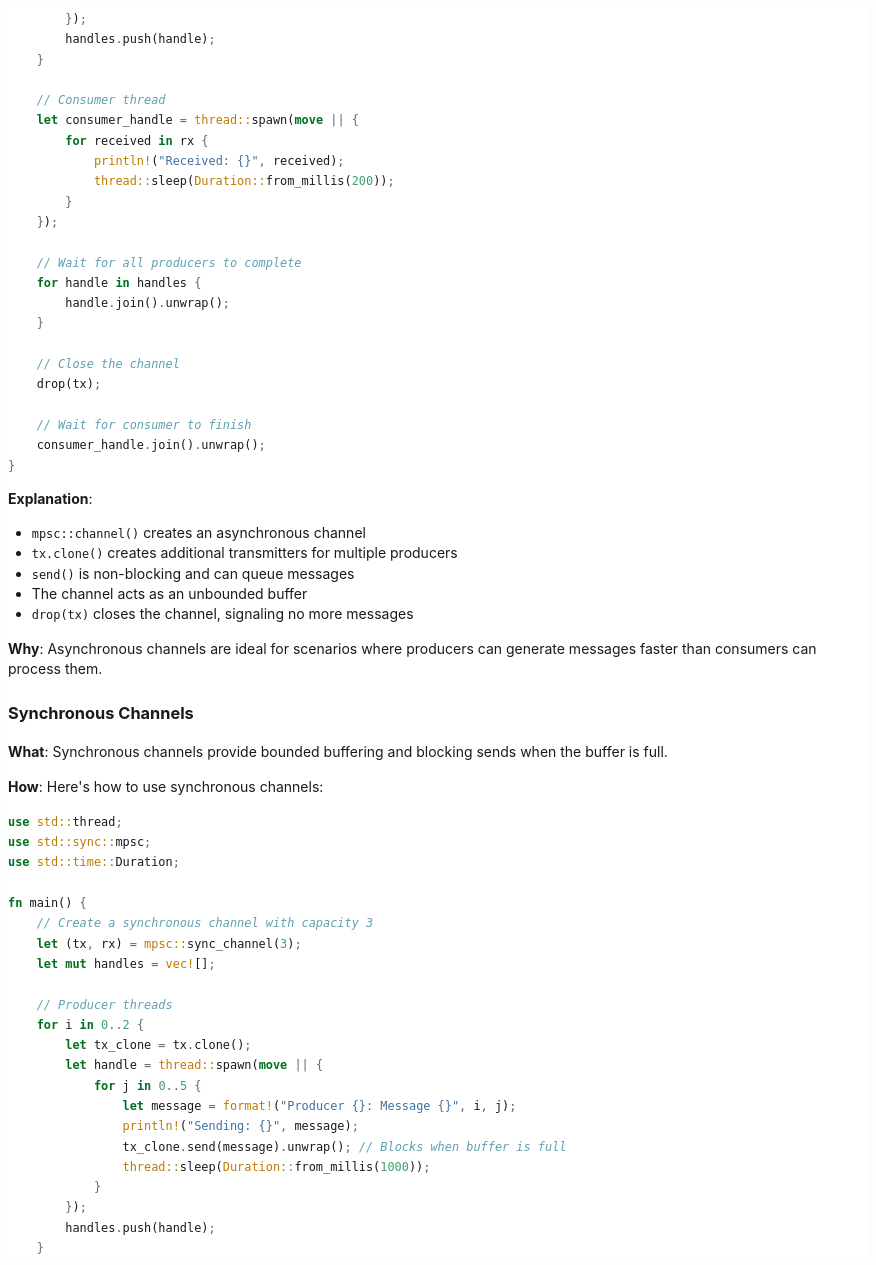 ```rust
        });
        handles.push(handle);
    }

    // Consumer thread
    let consumer_handle = thread::spawn(move || {
        for received in rx {
            println!("Received: {}", received);
            thread::sleep(Duration::from_millis(200));
        }
    });

    // Wait for all producers to complete
    for handle in handles {
        handle.join().unwrap();
    }

    // Close the channel
    drop(tx);

    // Wait for consumer to finish
    consumer_handle.join().unwrap();
}
```

**Explanation**:

- `mpsc::channel()` creates an asynchronous channel
- `tx.clone()` creates additional transmitters for multiple producers
- `send()` is non-blocking and can queue messages
- The channel acts as an unbounded buffer
- `drop(tx)` closes the channel, signaling no more messages

**Why**: Asynchronous channels are ideal for scenarios where producers can generate messages faster than consumers can process them.

### Synchronous Channels

**What**: Synchronous channels provide bounded buffering and blocking sends when the buffer is full.

**How**: Here's how to use synchronous channels:

```rust
use std::thread;
use std::sync::mpsc;
use std::time::Duration;

fn main() {
    // Create a synchronous channel with capacity 3
    let (tx, rx) = mpsc::sync_channel(3);
    let mut handles = vec![];

    // Producer threads
    for i in 0..2 {
        let tx_clone = tx.clone();
        let handle = thread::spawn(move || {
            for j in 0..5 {
                let message = format!("Producer {}: Message {}", i, j);
                println!("Sending: {}", message);
                tx_clone.send(message).unwrap(); // Blocks when buffer is full
                thread::sleep(Duration::from_millis(1000));
            }
        });
        handles.push(handle);
    }
```
